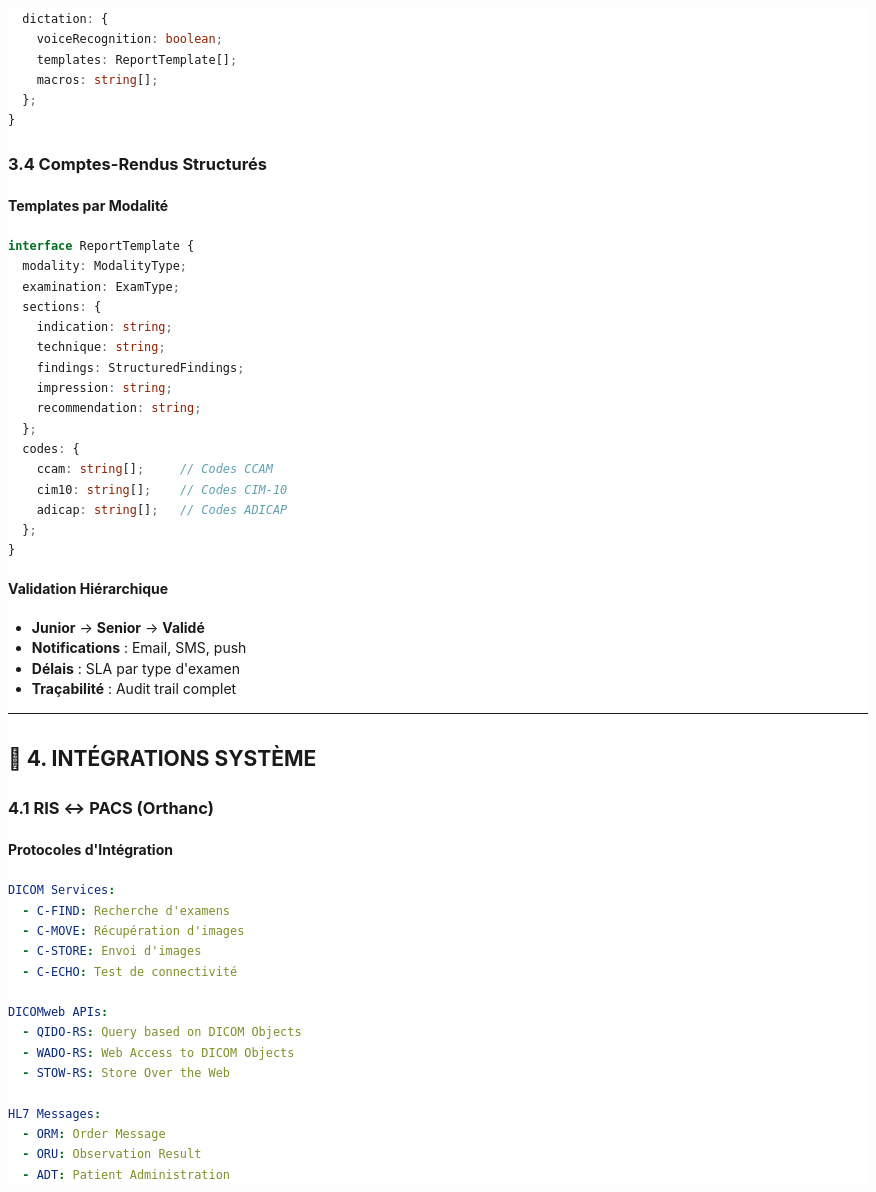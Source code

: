 ```typescript
  dictation: {
    voiceRecognition: boolean;
    templates: ReportTemplate[];
    macros: string[];
  };
}
```

### **3.4 Comptes-Rendus Structurés**

#### **Templates par Modalité**
```typescript
interface ReportTemplate {
  modality: ModalityType;
  examination: ExamType;
  sections: {
    indication: string;
    technique: string;
    findings: StructuredFindings;
    impression: string;
    recommendation: string;
  };
  codes: {
    ccam: string[];     // Codes CCAM
    cim10: string[];    // Codes CIM-10
    adicap: string[];   // Codes ADICAP
  };
}
```

#### **Validation Hiérarchique**
- **Junior** → **Senior** → **Validé**
- **Notifications** : Email, SMS, push
- **Délais** : SLA par type d'examen
- **Traçabilité** : Audit trail complet

---

## 🔄 **4. INTÉGRATIONS SYSTÈME**

### **4.1 RIS ↔ PACS (Orthanc)**

#### **Protocoles d'Intégration**
```yaml
DICOM Services:
  - C-FIND: Recherche d'examens
  - C-MOVE: Récupération d'images
  - C-STORE: Envoi d'images
  - C-ECHO: Test de connectivité

DICOMweb APIs:
  - QIDO-RS: Query based on DICOM Objects
  - WADO-RS: Web Access to DICOM Objects  
  - STOW-RS: Store Over the Web

HL7 Messages:
  - ORM: Order Message
  - ORU: Observation Result
  - ADT: Patient Administration
```
